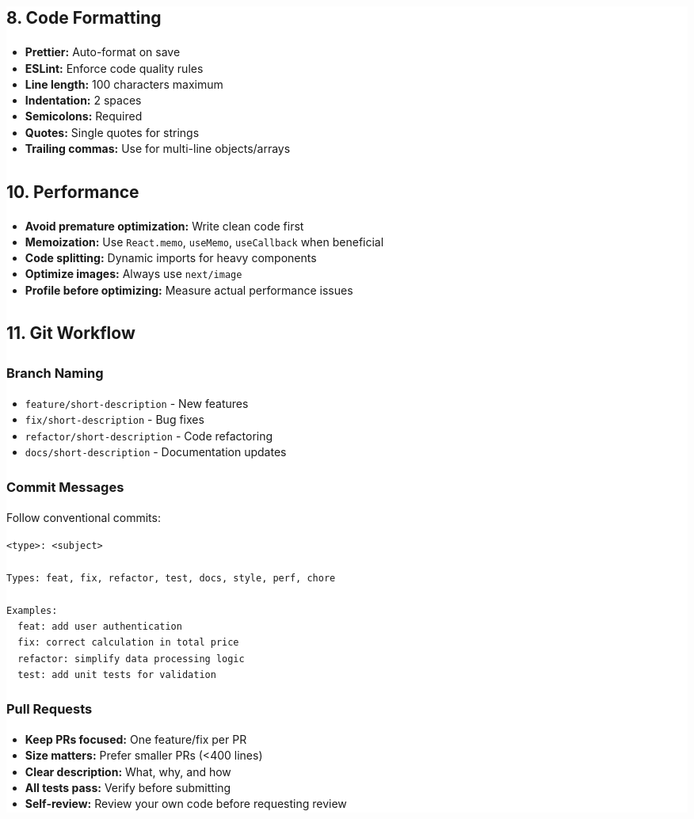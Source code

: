 ## 8. Code Formatting

- **Prettier:** Auto-format on save
- **ESLint:** Enforce code quality rules
- **Line length:** 100 characters maximum
- **Indentation:** 2 spaces
- **Semicolons:** Required
- **Quotes:** Single quotes for strings
- **Trailing commas:** Use for multi-line objects/arrays

## 10. Performance

- **Avoid premature optimization:** Write clean code first
- **Memoization:** Use `React.memo`, `useMemo`, `useCallback` when beneficial
- **Code splitting:** Dynamic imports for heavy components
- **Optimize images:** Always use `next/image`
- **Profile before optimizing:** Measure actual performance issues

## 11. Git Workflow

### Branch Naming

- `feature/short-description` - New features
- `fix/short-description` - Bug fixes
- `refactor/short-description` - Code refactoring
- `docs/short-description` - Documentation updates

### Commit Messages

Follow conventional commits:

```
<type>: <subject>

Types: feat, fix, refactor, test, docs, style, perf, chore

Examples:
  feat: add user authentication
  fix: correct calculation in total price
  refactor: simplify data processing logic
  test: add unit tests for validation
```

### Pull Requests

- **Keep PRs focused:** One feature/fix per PR
- **Size matters:** Prefer smaller PRs (<400 lines)
- **Clear description:** What, why, and how
- **All tests pass:** Verify before submitting
- **Self-review:** Review your own code before requesting review
